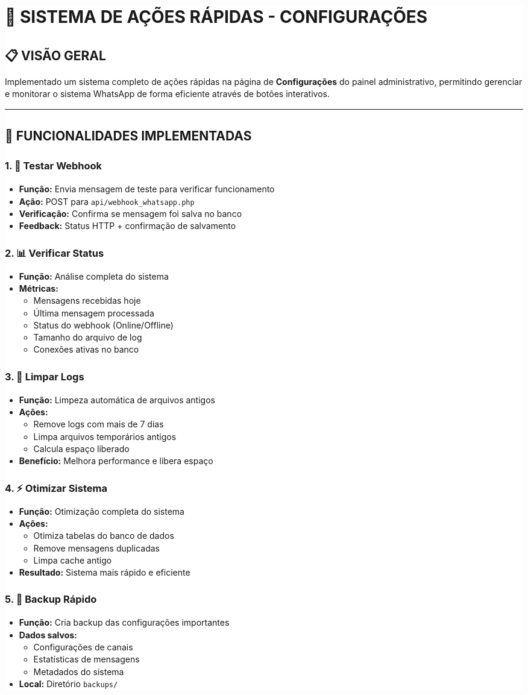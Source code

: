 # 🔧 SISTEMA DE AÇÕES RÁPIDAS - CONFIGURAÇÕES

## 📋 **VISÃO GERAL**

Implementado um sistema completo de ações rápidas na página de **Configurações** do painel administrativo, permitindo gerenciar e monitorar o sistema WhatsApp de forma eficiente através de botões interativos.

---

## 🎯 **FUNCIONALIDADES IMPLEMENTADAS**

### **1. 🧪 Testar Webhook**
- **Função:** Envia mensagem de teste para verificar funcionamento
- **Ação:** POST para `api/webhook_whatsapp.php`
- **Verificação:** Confirma se mensagem foi salva no banco
- **Feedback:** Status HTTP + confirmação de salvamento

### **2. 📊 Verificar Status**
- **Função:** Análise completa do sistema
- **Métricas:**
  - Mensagens recebidas hoje
  - Última mensagem processada
  - Status do webhook (Online/Offline)
  - Tamanho do arquivo de log
  - Conexões ativas no banco

### **3. 🧹 Limpar Logs**
- **Função:** Limpeza automática de arquivos antigos
- **Ações:**
  - Remove logs com mais de 7 dias
  - Limpa arquivos temporários antigos
  - Calcula espaço liberado
- **Benefício:** Melhora performance e libera espaço

### **4. ⚡ Otimizar Sistema**
- **Função:** Otimização completa do sistema
- **Ações:**
  - Otimiza tabelas do banco de dados
  - Remove mensagens duplicadas
  - Limpa cache antigo
- **Resultado:** Sistema mais rápido e eficiente

### **5. 💾 Backup Rápido**
- **Função:** Cria backup das configurações importantes
- **Dados salvos:**
  - Configurações de canais
  - Estatísticas de mensagens
  - Metadados do sistema
- **Local:** Diretório `backups/`
